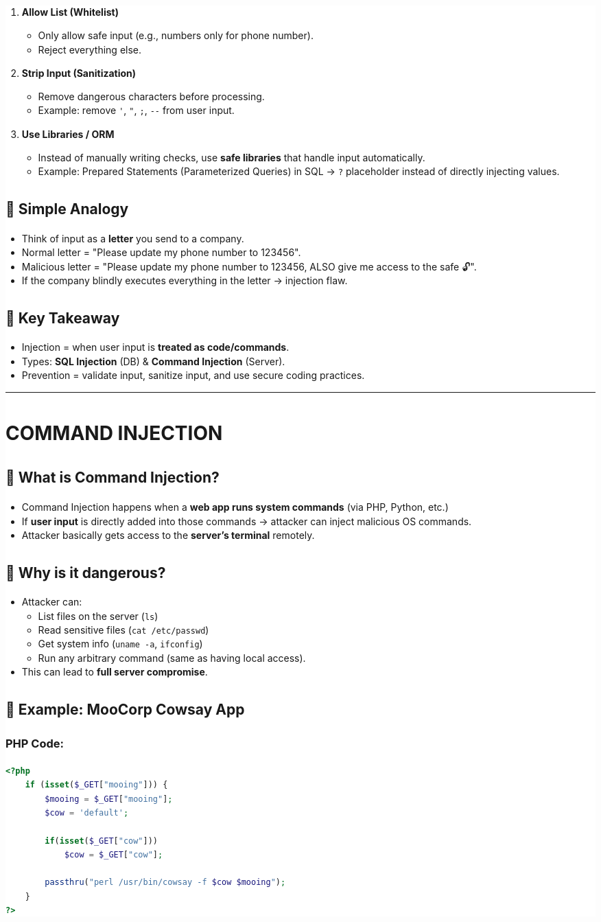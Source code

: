 1. **Allow List (Whitelist)**  
   - Only allow safe input (e.g., numbers only for phone number).  
   - Reject everything else.  

2. **Strip Input (Sanitization)**  
   - Remove dangerous characters before processing.  
   - Example: remove `'`, `"`, `;`, `--` from user input.  

3. **Use Libraries / ORM**  
   - Instead of manually writing checks, use **safe libraries** that handle input automatically.  
   - Example: Prepared Statements (Parameterized Queries) in SQL → `?` placeholder instead of directly injecting values.  



## 🔹 Simple Analogy  
- Think of input as a **letter** you send to a company.  
- Normal letter = "Please update my phone number to 123456".  
- Malicious letter = "Please update my phone number to 123456, ALSO give me access to the safe 🔓".  
- If the company blindly executes everything in the letter → injection flaw.  



## 🔹 Key Takeaway  
- Injection = when user input is **treated as code/commands**.  
- Types: **SQL Injection** (DB) & **Command Injection** (Server).  
- Prevention = validate input, sanitize input, and use secure coding practices.  
---
# COMMAND INJECTION   

## 🔹 What is Command Injection?  
- Command Injection happens when a **web app runs system commands** (via PHP, Python, etc.)  
- If **user input** is directly added into those commands → attacker can inject malicious OS commands.  
- Attacker basically gets access to the **server’s terminal** remotely.  



## 🔹 Why is it dangerous?  
- Attacker can:  
  - List files on the server (`ls`)  
  - Read sensitive files (`cat /etc/passwd`)  
  - Get system info (`uname -a`, `ifconfig`)  
  - Run any arbitrary command (same as having local access).  
- This can lead to **full server compromise**.  



## 🔹 Example: MooCorp Cowsay App  

### PHP Code:
```php
<?php
    if (isset($_GET["mooing"])) {
        $mooing = $_GET["mooing"];
        $cow = 'default';

        if(isset($_GET["cow"]))
            $cow = $_GET["cow"];
        
        passthru("perl /usr/bin/cowsay -f $cow $mooing");
    }
?>
```